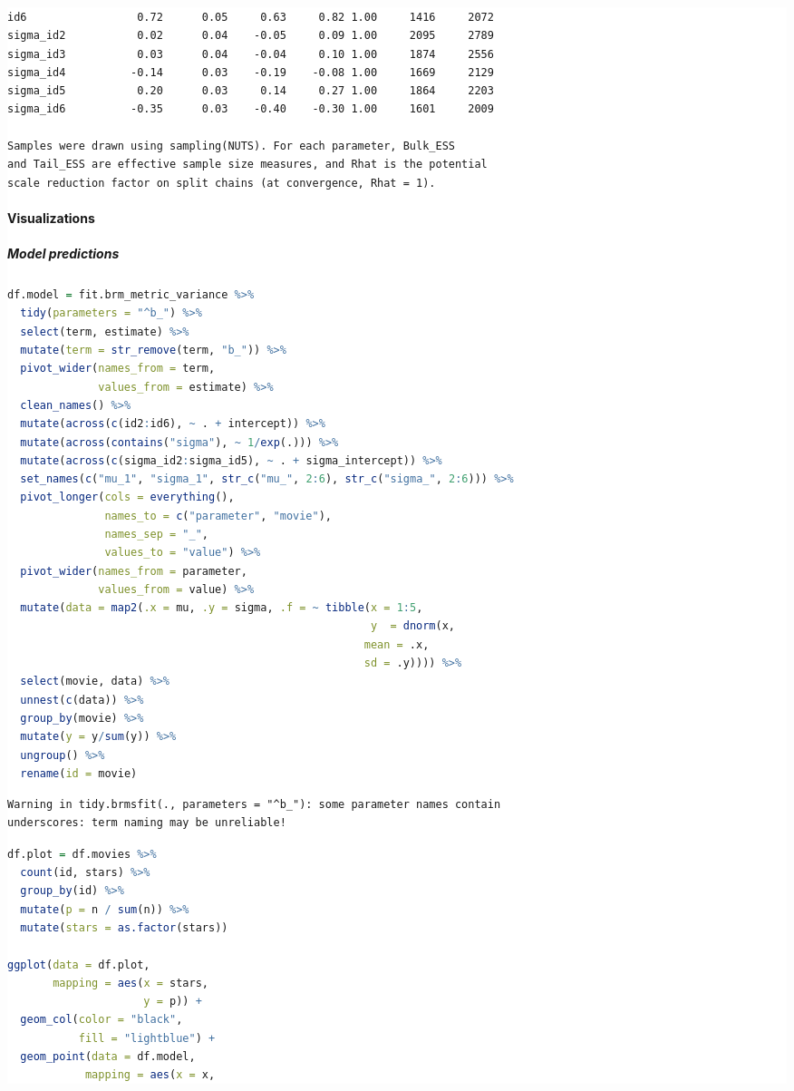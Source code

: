 ```
id6                 0.72      0.05     0.63     0.82 1.00     1416     2072
sigma_id2           0.02      0.04    -0.05     0.09 1.00     2095     2789
sigma_id3           0.03      0.04    -0.04     0.10 1.00     1874     2556
sigma_id4          -0.14      0.03    -0.19    -0.08 1.00     1669     2129
sigma_id5           0.20      0.03     0.14     0.27 1.00     1864     2203
sigma_id6          -0.35      0.03    -0.40    -0.30 1.00     1601     2009

Samples were drawn using sampling(NUTS). For each parameter, Bulk_ESS
and Tail_ESS are effective sample size measures, and Rhat is the potential
scale reduction factor on split chains (at convergence, Rhat = 1).
```

#### Visualizations 

##### Model predictions 


```r
df.model = fit.brm_metric_variance %>% 
  tidy(parameters = "^b_") %>% 
  select(term, estimate) %>% 
  mutate(term = str_remove(term, "b_")) %>% 
  pivot_wider(names_from = term,
              values_from = estimate) %>% 
  clean_names() %>%
  mutate(across(c(id2:id6), ~ . + intercept)) %>% 
  mutate(across(contains("sigma"), ~ 1/exp(.))) %>% 
  mutate(across(c(sigma_id2:sigma_id5), ~ . + sigma_intercept)) %>% 
  set_names(c("mu_1", "sigma_1", str_c("mu_", 2:6), str_c("sigma_", 2:6))) %>% 
  pivot_longer(cols = everything(),
               names_to = c("parameter", "movie"),
               names_sep = "_",
               values_to = "value") %>% 
  pivot_wider(names_from = parameter, 
              values_from = value) %>% 
  mutate(data = map2(.x = mu, .y = sigma, .f = ~ tibble(x = 1:5,
                                                        y  = dnorm(x,
                                                       mean = .x,
                                                       sd = .y)))) %>% 
  select(movie, data) %>% 
  unnest(c(data)) %>% 
  group_by(movie) %>% 
  mutate(y = y/sum(y)) %>% 
  ungroup() %>% 
  rename(id = movie)
```

```
Warning in tidy.brmsfit(., parameters = "^b_"): some parameter names contain
underscores: term naming may be unreliable!
```

```r
df.plot = df.movies %>% 
  count(id, stars) %>% 
  group_by(id) %>% 
  mutate(p = n / sum(n)) %>% 
  mutate(stars = as.factor(stars))

ggplot(data = df.plot,
       mapping = aes(x = stars,
                     y = p)) +
  geom_col(color = "black",
           fill = "lightblue") +
  geom_point(data = df.model,
            mapping = aes(x = x,
```